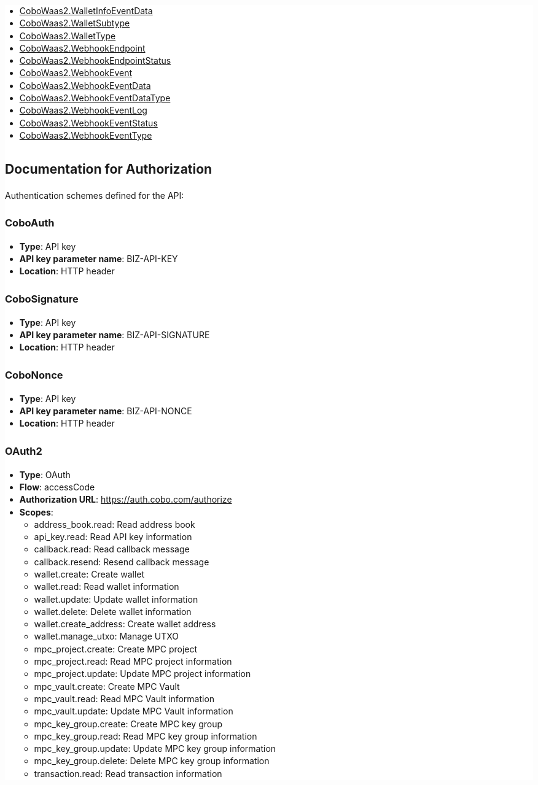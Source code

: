  - [CoboWaas2.WalletInfoEventData](docs/WalletInfoEventData.md)
 - [CoboWaas2.WalletSubtype](docs/WalletSubtype.md)
 - [CoboWaas2.WalletType](docs/WalletType.md)
 - [CoboWaas2.WebhookEndpoint](docs/WebhookEndpoint.md)
 - [CoboWaas2.WebhookEndpointStatus](docs/WebhookEndpointStatus.md)
 - [CoboWaas2.WebhookEvent](docs/WebhookEvent.md)
 - [CoboWaas2.WebhookEventData](docs/WebhookEventData.md)
 - [CoboWaas2.WebhookEventDataType](docs/WebhookEventDataType.md)
 - [CoboWaas2.WebhookEventLog](docs/WebhookEventLog.md)
 - [CoboWaas2.WebhookEventStatus](docs/WebhookEventStatus.md)
 - [CoboWaas2.WebhookEventType](docs/WebhookEventType.md)


## Documentation for Authorization


Authentication schemes defined for the API:
### CoboAuth


- **Type**: API key
- **API key parameter name**: BIZ-API-KEY
- **Location**: HTTP header

### CoboSignature


- **Type**: API key
- **API key parameter name**: BIZ-API-SIGNATURE
- **Location**: HTTP header

### CoboNonce


- **Type**: API key
- **API key parameter name**: BIZ-API-NONCE
- **Location**: HTTP header

### OAuth2


- **Type**: OAuth
- **Flow**: accessCode
- **Authorization URL**: https://auth.cobo.com/authorize
- **Scopes**: 
  - address_book.read: Read address book
  - api_key.read: Read API key information
  - callback.read: Read callback message
  - callback.resend: Resend callback message
  - wallet.create: Create wallet
  - wallet.read: Read wallet information
  - wallet.update: Update wallet information
  - wallet.delete: Delete wallet information
  - wallet.create_address: Create wallet address
  - wallet.manage_utxo: Manage UTXO
  - mpc_project.create: Create MPC project
  - mpc_project.read: Read MPC project information
  - mpc_project.update: Update MPC project information
  - mpc_vault.create: Create MPC Vault
  - mpc_vault.read: Read MPC Vault information
  - mpc_vault.update: Update MPC Vault information
  - mpc_key_group.create: Create MPC key group
  - mpc_key_group.read: Read MPC key group information
  - mpc_key_group.update: Update MPC key group information
  - mpc_key_group.delete: Delete MPC key group information
  - transaction.read: Read transaction information
